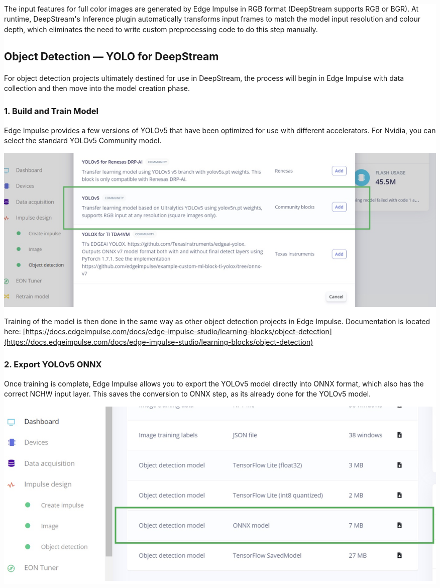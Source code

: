 The input features for full color images are generated by Edge Impulse in RGB format (DeepStream supports RGB or BGR). At runtime, DeepStream's Inference plugin automatically transforms input frames to match the model input resolution and colour depth, which eliminates the need to write custom preprocessing code to do this step manually.

## Object Detection — YOLO for DeepStream

For object detection projects ultimately destined for use in DeepStream, the process will begin in Edge Impulse with data collection and then move into the model creation phase.

### 1. Build and Train Model

Edge Impulse provides a few versions of YOLOv5 that have been optimized for use with different accelerators. For Nvidia, you can select the standard YOLOv5 Community model.

![](.gitbook/assets/nvidia-deepstream-community-guide/choose-yolo5.jpg)

Training of the model is then done in the same way as other object detection projects in Edge Impulse. Documentation is located here: [https://docs.edgeimpulse.com/docs/edge-impulse-studio/learning-blocks/object-detection](https://docs.edgeimpulse.com/docs/edge-impulse-studio/learning-blocks/object-detection)

### 2. Export YOLOv5 ONNX

Once training is complete, Edge Impulse allows you to export the YOLOv5 model directly into ONNX format, which also has the correct NCHW input layer. This saves the conversion to ONNX step, as its already done for the YOLOv5 model.

![](.gitbook/assets/nvidia-deepstream-community-guide/export-onnx.jpg)
